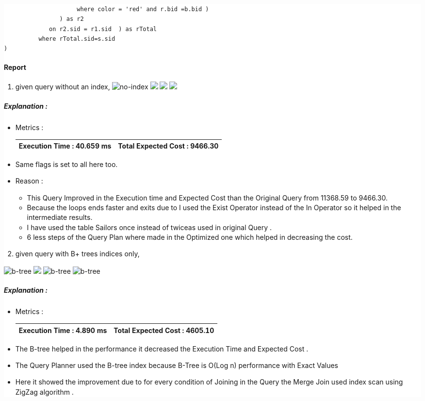 ```
                     where color = 'red' and r.bid =b.bid )
                ) as r2
             on r2.sid = r1.sid  ) as rTotal
          where rTotal.sid=s.sid
)
```

#### Report

1. given query without an index,
   <img src="./screenshots/Query9/common/no-index.png" alt="no-index"  height="400px">
   <img src="./screenshots/Query9/optimizedQuery/no-index/no-index-optimize-physical-plan-graphical-explain.png" height="400px">
   <img src="./screenshots/Query9/optimizedQuery/no-index/no-index-optimize-query-cost-1.png"  height="400px">
   <img src="./screenshots/Query9/optimizedQuery/no-index/no-index-optimize-query-cost-2.png"  height="400px">

##### Explanation :

- Metrics :

  | Execution Time : 40.659 ms | Total Expected Cost : 9466.30 |
  | -------------------------- | ----------------------------- |

- Same flags is set to all here too.
- Reason :
  - This Query Improved in the Execution time and Expected Cost than the Original Query from 11368.59 to 9466.30.
  - Because the loops ends faster and exits due to I used the Exist Operator instead of the In Operator so it helped in the intermediate results.
  - I have used the table Sailors once instead of twiceas used in original Query .
  - 6 less steps of the Query Plan where made in the Optimized one which helped in decreasing the cost.

2. given query with B+ trees indices only,

<img src="./screenshots/Query9/common/b-tree.png" alt="b-tree" height="400px" />
<img src="./screenshots/Query9/optimizedQuery/b-tree/b-tree-optimize-physical-plan-graphical-explain.png" height="400px" />
<img src="./screenshots/Query9/optimizedQuery/b-tree/b-tree-query-physical-cost-1.png" alt="b-tree" height="400px">
<img src="./screenshots/Query9/optimizedQuery/b-tree/b-tree-query-physical-cost-2.png" alt="b-tree" height="400px">

##### Explanation :

- Metrics :

  | Execution Time : 4.890 ms | Total Expected Cost : 4605.10 |
  | ------------------------- | ----------------------------- |

- The B-tree helped in the performance it decreased the Execution Time and Expected Cost .

- The Query Planner used the B-tree index because B-Tree is O(Log n) performance with Exact Values
- Here it showed the improvement due to for every condition of Joining in the Query the Merge Join used index scan using ZigZag algorithm .
